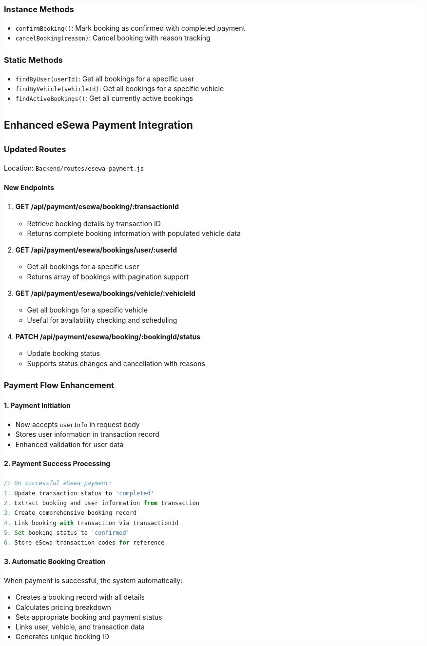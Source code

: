 ### Instance Methods
- `confirmBooking()`: Mark booking as confirmed with completed payment
- `cancelBooking(reason)`: Cancel booking with reason tracking

### Static Methods
- `findByUser(userId)`: Get all bookings for a specific user
- `findByVehicle(vehicleId)`: Get all bookings for a specific vehicle
- `findActiveBookings()`: Get all currently active bookings

## Enhanced eSewa Payment Integration

### Updated Routes
Location: `Backend/routes/esewa-payment.js`

#### New Endpoints

1. **GET /api/payment/esewa/booking/:transactionId**
   - Retrieve booking details by transaction ID
   - Returns complete booking information with populated vehicle data

2. **GET /api/payment/esewa/bookings/user/:userId**
   - Get all bookings for a specific user
   - Returns array of bookings with pagination support

3. **GET /api/payment/esewa/bookings/vehicle/:vehicleId**
   - Get all bookings for a specific vehicle
   - Useful for availability checking and scheduling

4. **PATCH /api/payment/esewa/booking/:bookingId/status**
   - Update booking status
   - Supports status changes and cancellation with reasons

### Payment Flow Enhancement

#### 1. Payment Initiation
- Now accepts `userInfo` in request body
- Stores user information in transaction record
- Enhanced validation for user data

#### 2. Payment Success Processing
```javascript
// On successful eSewa payment:
1. Update transaction status to 'completed'
2. Extract booking and user information from transaction
3. Create comprehensive booking record
4. Link booking with transaction via transactionId
5. Set booking status to 'confirmed'
6. Store eSewa transaction codes for reference
```

#### 3. Automatic Booking Creation
When payment is successful, the system automatically:
- Creates a booking record with all details
- Calculates pricing breakdown
- Sets appropriate booking and payment status
- Links user, vehicle, and transaction data
- Generates unique booking ID
